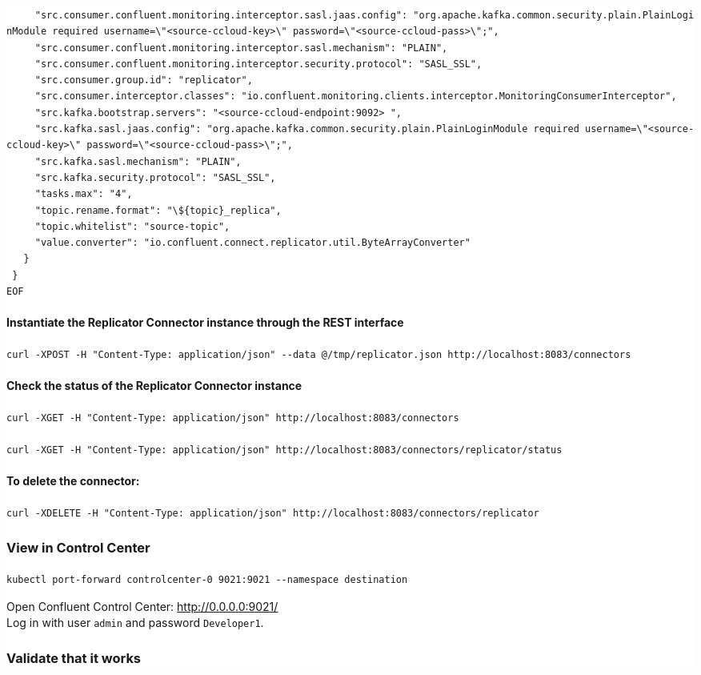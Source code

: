 ```
     "src.consumer.confluent.monitoring.interceptor.sasl.jaas.config": "org.apache.kafka.common.security.plain.PlainLoginModule required username=\"<source-ccloud-key>\" password=\"<source-ccloud-pass>\";",
     "src.consumer.confluent.monitoring.interceptor.sasl.mechanism": "PLAIN",
     "src.consumer.confluent.monitoring.interceptor.security.protocol": "SASL_SSL",
     "src.consumer.group.id": "replicator",
     "src.consumer.interceptor.classes": "io.confluent.monitoring.clients.interceptor.MonitoringConsumerInterceptor",
     "src.kafka.bootstrap.servers": "<source-ccloud-endpoint:9092> ",
     "src.kafka.sasl.jaas.config": "org.apache.kafka.common.security.plain.PlainLoginModule required username=\"<source-ccloud-key>\" password=\"<source-ccloud-pass>\";",
     "src.kafka.sasl.mechanism": "PLAIN",
     "src.kafka.security.protocol": "SASL_SSL",
     "tasks.max": "4",
     "topic.rename.format": "\${topic}_replica",
     "topic.whitelist": "source-topic",
     "value.converter": "io.confluent.connect.replicator.util.ByteArrayConverter"
   }
 }
EOF
``` 

#### Instantiate the Replicator Connector instance through the REST interface

```
curl -XPOST -H "Content-Type: application/json" --data @/tmp/replicator.json http://localhost:8083/connectors
```
#### Check the status of the Replicator Connector instance
```
curl -XGET -H "Content-Type: application/json" http://localhost:8083/connectors 

curl -XGET -H "Content-Type: application/json" http://localhost:8083/connectors/replicator/status 
```

#### To delete the connector: 

```
curl -XDELETE -H "Content-Type: application/json" http://localhost:8083/connectors/replicator 
```

### View in Control Center  

```
kubectl port-forward controlcenter-0 9021:9021 --namespace destination
```  

Open Confluent Control Center: http://0.0.0.0:9021/  
Log in with user `admin` and password `Developer1`.    


### Validate that it works
